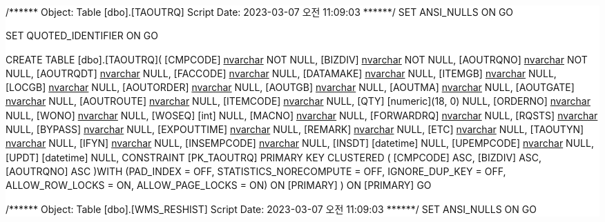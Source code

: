 /****** Object:  Table [dbo].[TAOUTRQ]    Script Date: 2023-03-07 오전 11:09:03 ******/
SET ANSI_NULLS ON
GO

SET QUOTED_IDENTIFIER ON
GO

CREATE TABLE [dbo].[TAOUTRQ](
	[CMPCODE] [nvarchar](2) NOT NULL,
	[BIZDIV] [nvarchar](3) NOT NULL,
	[AOUTRQNO] [nvarchar](20) NOT NULL,
	[AOUTRQDT] [nvarchar](8) NULL,
	[FACCODE] [nvarchar](6) NULL,
	[DATAMAKE] [nvarchar](20) NULL,
	[ITEMGB] [nvarchar](6) NULL,
	[LOCGB] [nvarchar](6) NULL,
	[AOUTORDER] [nvarchar](6) NULL,
	[AOUTGB] [nvarchar](6) NULL,
	[AOUTMA] [nvarchar](6) NULL,
	[AOUTGATE] [nvarchar](6) NULL,
	[AOUTROUTE] [nvarchar](6) NULL,
	[ITEMCODE] [nvarchar](30) NULL,
	[QTY] [numeric](18, 0) NULL,
	[ORDERNO] [nvarchar](14) NULL,
	[WONO] [nvarchar](14) NULL,
	[WOSEQ] [int] NULL,
	[MACNO] [nvarchar](10) NULL,
	[FORWARDRQ] [nvarchar](14) NULL,
	[RQSTS] [nvarchar](6) NULL,
	[BYPASS] [nvarchar](1) NULL,
	[EXPOUTTIME] [nvarchar](10) NULL,
	[REMARK] [nvarchar](100) NULL,
	[ETC] [nvarchar](30) NULL,
	[TAOUTYN] [nvarchar](1) NULL,
	[IFYN] [nvarchar](2) NULL,
	[INSEMPCODE] [nvarchar](10) NULL,
	[INSDT] [datetime] NULL,
	[UPEMPCODE] [nvarchar](10) NULL,
	[UPDT] [datetime] NULL,
 CONSTRAINT [PK_TAOUTRQ] PRIMARY KEY CLUSTERED 
(
	[CMPCODE] ASC,
	[BIZDIV] ASC,
	[AOUTRQNO] ASC
)WITH (PAD_INDEX = OFF, STATISTICS_NORECOMPUTE = OFF, IGNORE_DUP_KEY = OFF, ALLOW_ROW_LOCKS = ON, ALLOW_PAGE_LOCKS = ON) ON [PRIMARY]
) ON [PRIMARY]
GO

/****** Object:  Table [dbo].[WMS_RESHIST]    Script Date: 2023-03-07 오전 11:09:03 ******/
SET ANSI_NULLS ON
GO
